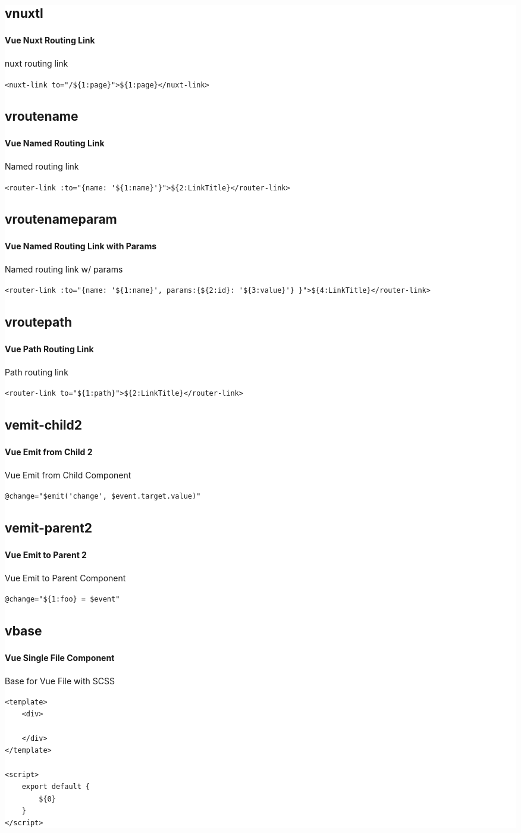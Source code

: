 ## vnuxtl
#### Vue Nuxt Routing Link
nuxt routing link
```
<nuxt-link to="/${1:page}">${1:page}</nuxt-link>
```

## vroutename
#### Vue Named Routing Link
Named routing link
```
<router-link :to="{name: '${1:name}'}">${2:LinkTitle}</router-link>
```

## vroutenameparam
#### Vue Named Routing Link with Params
Named routing link w/ params
```
<router-link :to="{name: '${1:name}', params:{${2:id}: '${3:value}'} }">${4:LinkTitle}</router-link>
```

## vroutepath
#### Vue Path Routing Link
Path routing link
```
<router-link to="${1:path}">${2:LinkTitle}</router-link>
```

## vemit-child2
#### Vue Emit from Child 2
Vue Emit from Child Component
```
@change="$emit('change', $event.target.value)"
```

## vemit-parent2
#### Vue Emit to Parent 2
Vue Emit to Parent Component
```
@change="${1:foo} = $event"
```

## vbase
#### Vue Single File Component
Base for Vue File with SCSS
```vue
<template>
	<div>

	</div>
</template>

<script>
	export default {
		${0}
	}
</script>
```